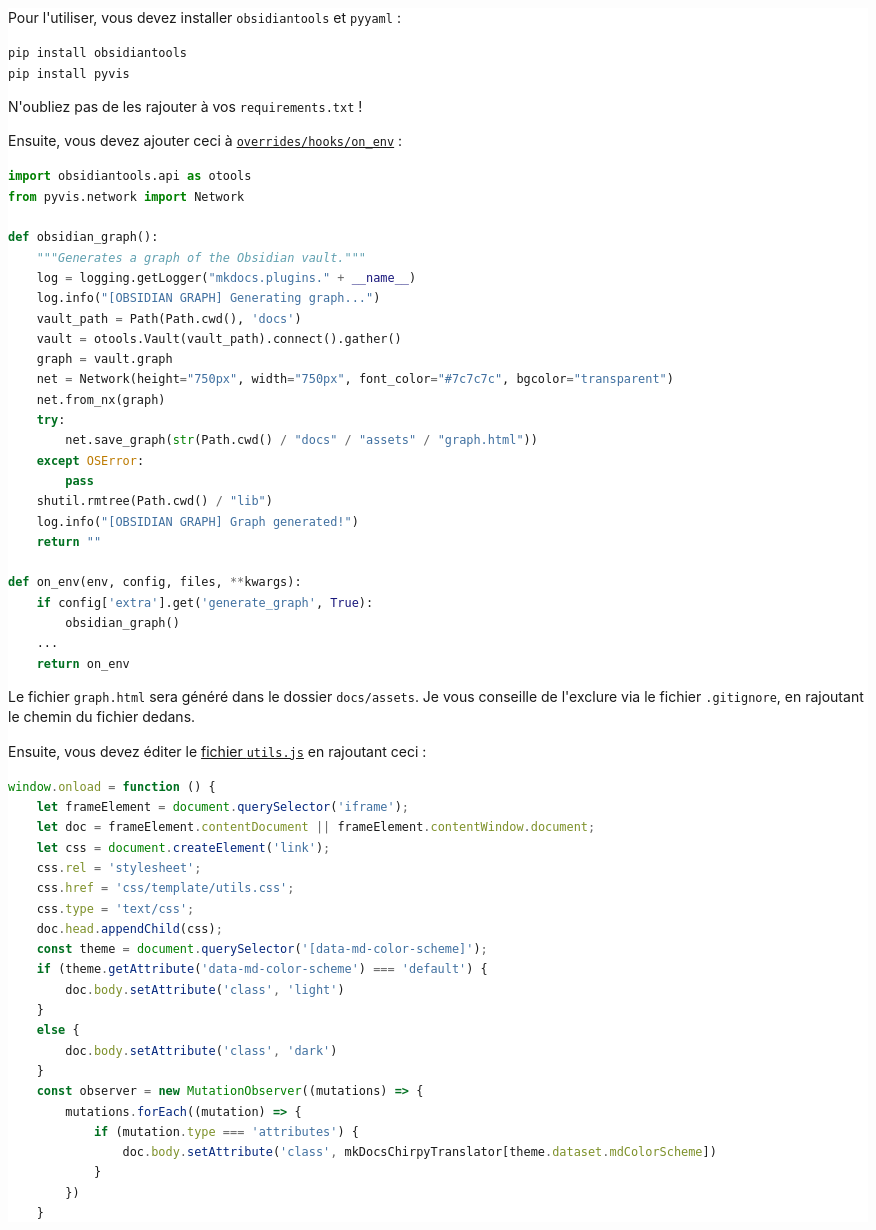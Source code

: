 Pour l'utiliser, vous devez installer `obsidiantools` et `pyyaml` :
```bash
pip install obsidiantools
pip install pyvis
```

N'oubliez pas de les rajouter à vos `requirements.txt` !

Ensuite, vous devez ajouter ceci à [`overrides/hooks/on_env`](https://github.com/ObsidianPublisher/obsidian-mkdocs-publisher-template/blob/main/overrides/hooks/on_env.py) : 
```py
import obsidiantools.api as otools
from pyvis.network import Network

def obsidian_graph():
    """Generates a graph of the Obsidian vault."""
    log = logging.getLogger("mkdocs.plugins." + __name__)
    log.info("[OBSIDIAN GRAPH] Generating graph...")
    vault_path = Path(Path.cwd(), 'docs')
    vault = otools.Vault(vault_path).connect().gather()
    graph = vault.graph
    net = Network(height="750px", width="750px", font_color="#7c7c7c", bgcolor="transparent")
    net.from_nx(graph)
    try:
        net.save_graph(str(Path.cwd() / "docs" / "assets" / "graph.html"))
    except OSError:
        pass
    shutil.rmtree(Path.cwd() / "lib")
    log.info("[OBSIDIAN GRAPH] Graph generated!")
    return ""

def on_env(env, config, files, **kwargs):
    if config['extra'].get('generate_graph', True):
        obsidian_graph()
	...
	return on_env
```

Le fichier `graph.html` sera généré dans le dossier `docs/assets`. Je vous conseille de l'exclure via le fichier `.gitignore`, en rajoutant le chemin du fichier dedans.

Ensuite, vous devez éditer le [fichier `utils.js`](https://github.com/ObsidianPublisher/obsidian-mkdocs-publisher-template/blob/main/docs/assets/js/utils.js) en rajoutant ceci : 
```js
window.onload = function () {
    let frameElement = document.querySelector('iframe');
    let doc = frameElement.contentDocument || frameElement.contentWindow.document;
    let css = document.createElement('link');
    css.rel = 'stylesheet';
    css.href = 'css/template/utils.css';
    css.type = 'text/css';
    doc.head.appendChild(css);
    const theme = document.querySelector('[data-md-color-scheme]');
    if (theme.getAttribute('data-md-color-scheme') === 'default') {
        doc.body.setAttribute('class', 'light')
    }
    else {
        doc.body.setAttribute('class', 'dark')
    }
    const observer = new MutationObserver((mutations) => {
        mutations.forEach((mutation) => {
            if (mutation.type === 'attributes') {
                doc.body.setAttribute('class', mkDocsChirpyTranslator[theme.dataset.mdColorScheme])
            }
        })
    }
```